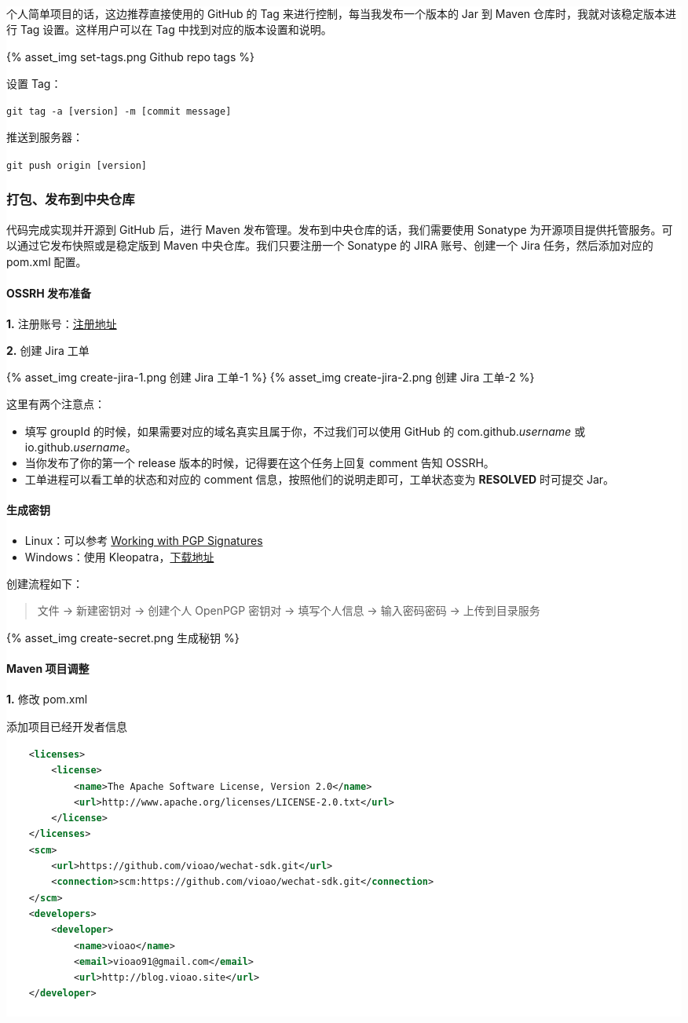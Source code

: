 个人简单项目的话，这边推荐直接使用的 GitHub 的 Tag 来进行控制，每当我发布一个版本的 Jar 到 Maven 仓库时，我就对该稳定版本进行 Tag 设置。这样用户可以在 Tag 中找到对应的版本设置和说明。

{% asset_img set-tags.png Github repo tags %}

设置 Tag：
```
git tag -a [version] -m [commit message]
```
推送到服务器：
```
git push origin [version]
```


### 打包、发布到中央仓库

代码完成实现并开源到 GitHub 后，进行 Maven 发布管理。发布到中央仓库的话，我们需要使用 Sonatype 为开源项目提供托管服务。可以通过它发布快照或是稳定版到 Maven 中央仓库。我们只要注册一个 Sonatype 的 JIRA 账号、创建一个 Jira 任务，然后添加对应的 pom.xml 配置。


#### OSSRH 发布准备 

**1.** 注册账号：[注册地址](https://issues.sonatype.org/secure/Signup!default.jspa)

**2.** 创建 Jira 工单

{% asset_img create-jira-1.png 创建 Jira 工单-1 %}
{% asset_img create-jira-2.png 创建 Jira 工单-2 %}
    
这里有两个注意点：

- 填写 groupId 的时候，如果需要对应的域名真实且属于你，不过我们可以使用 GitHub 的 com.github.*username* 或 io.github.*username*。
- 当你发布了你的第一个 release 版本的时候，记得要在这个任务上回复 comment 告知 OSSRH。
- 工单进程可以看工单的状态和对应的 comment 信息，按照他们的说明走即可，工单状态变为 **RESOLVED** 时可提交 Jar。

#### 生成密钥
 
- Linux：可以参考 [Working with PGP Signatures](https://central.sonatype.org/pages/working-with-pgp-signatures.html)
- Windows：使用 Kleopatra，[下载地址](https://gpg4win.org/download.html)
  
创建流程如下：
  
> 文件 -> 新建密钥对 -> 创建个人 OpenPGP 密钥对  -> 填写个人信息 -> 输入密码密码 -> 上传到目录服务
  
  {% asset_img create-secret.png 生成秘钥 %}

#### Maven 项目调整

**1.** 修改 pom.xml

添加项目已经开发者信息    
```xml
    <licenses>
        <license>
            <name>The Apache Software License, Version 2.0</name>
            <url>http://www.apache.org/licenses/LICENSE-2.0.txt</url>
        </license>
    </licenses>
    <scm>
        <url>https://github.com/vioao/wechat-sdk.git</url>
        <connection>scm:https://github.com/vioao/wechat-sdk.git</connection>
    </scm>
    <developers>
        <developer>
            <name>vioao</name>
            <email>vioao91@gmail.com</email>
            <url>http://blog.vioao.site</url>
    </developer>    
    
```